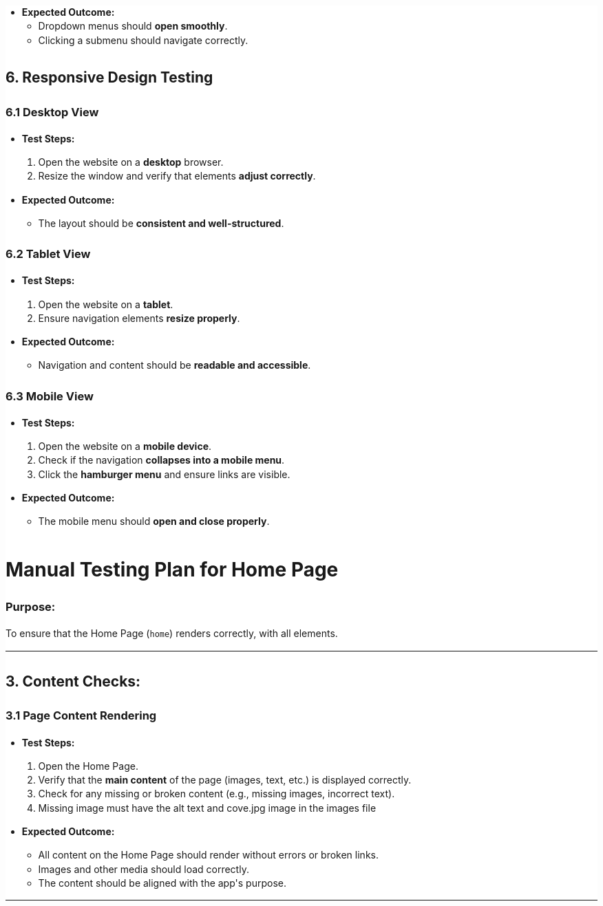 - **Expected Outcome:**
  - Dropdown menus should **open smoothly**.
  - Clicking a submenu should navigate correctly.
  

## **6. Responsive Design Testing**
### **6.1 Desktop View**
- **Test Steps:**
  1. Open the website on a **desktop** browser.
  2. Resize the window and verify that elements **adjust correctly**.

- **Expected Outcome:**
  - The layout should be **consistent and well-structured**.

### **6.2 Tablet View**
- **Test Steps:**
  1. Open the website on a **tablet**.
  2. Ensure navigation elements **resize properly**.

- **Expected Outcome:**
  - Navigation and content should be **readable and accessible**.

### **6.3 Mobile View**
- **Test Steps:**
  1. Open the website on a **mobile device**.
  2. Check if the navigation **collapses into a mobile menu**.
  3. Click the **hamburger menu** and ensure links are visible.

- **Expected Outcome:**
  - The mobile menu should **open and close properly**.



# Manual Testing Plan for Home Page

### Purpose:
To ensure that the Home Page (`home`) renders correctly, with all elements.

---

## 3. **Content Checks:**

### 3.1 **Page Content Rendering**
- **Test Steps:**
  1. Open the Home Page.
  2. Verify that the **main content** of the page (images, text, etc.) is displayed correctly.
  3. Check for any missing or broken content (e.g., missing images, incorrect text).
  4. Missing image must have the alt text and cove.jpg image in the images file

- **Expected Outcome:**
  - All content on the Home Page should render without errors or broken links.
  - Images and other media should load correctly.
  - The content should be aligned with the app's purpose.

---